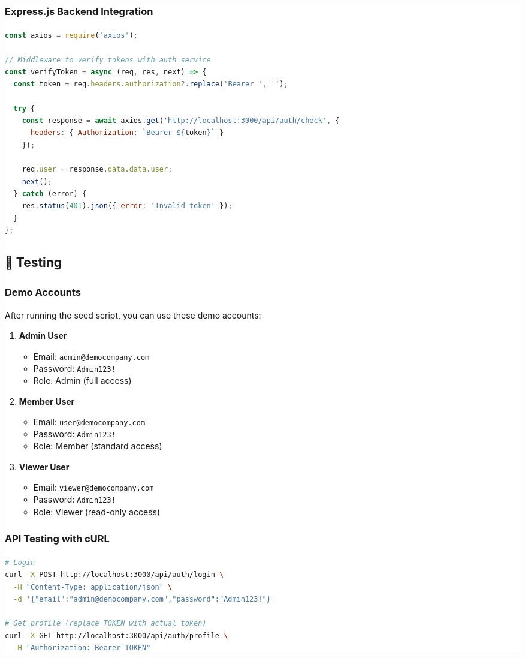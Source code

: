 ### Express.js Backend Integration
```javascript
const axios = require('axios');

// Middleware to verify tokens with auth service
const verifyToken = async (req, res, next) => {
  const token = req.headers.authorization?.replace('Bearer ', '');
  
  try {
    const response = await axios.get('http://localhost:3000/api/auth/check', {
      headers: { Authorization: `Bearer ${token}` }
    });
    
    req.user = response.data.data.user;
    next();
  } catch (error) {
    res.status(401).json({ error: 'Invalid token' });
  }
};
```

## 🧪 Testing

### Demo Accounts
After running the seed script, you can use these demo accounts:

1. **Admin User**
   - Email: `admin@democompany.com`
   - Password: `Admin123!`
   - Role: Admin (full access)

2. **Member User**
   - Email: `user@democompany.com`
   - Password: `Admin123!`
   - Role: Member (standard access)

3. **Viewer User**
   - Email: `viewer@democompany.com`
   - Password: `Admin123!`
   - Role: Viewer (read-only access)

### API Testing with cURL
```bash
# Login
curl -X POST http://localhost:3000/api/auth/login \
  -H "Content-Type: application/json" \
  -d '{"email":"admin@democompany.com","password":"Admin123!"}'

# Get profile (replace TOKEN with actual token)
curl -X GET http://localhost:3000/api/auth/profile \
  -H "Authorization: Bearer TOKEN"
```
